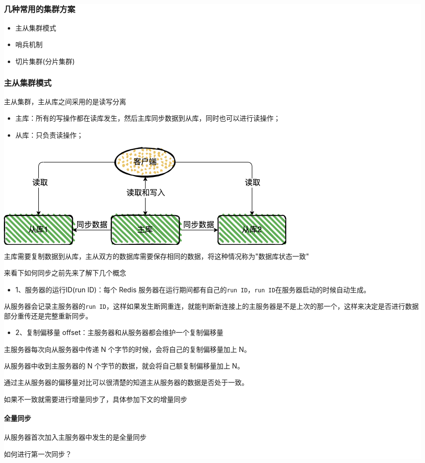 ### 几种常用的集群方案

- 主从集群模式  

- 哨兵机制  

- 切片集群(分片集群)  

### 主从集群模式 

主从集群，主从库之间采用的是读写分离  

- 主库：所有的写操作都在读库发生，然后主库同步数据到从库，同时也可以进行读操作；    

- 从库：只负责读操作；

<img src="/img/redis/redis-read-write.png"  alt="redis" align="center" />

主库需要复制数据到从库，主从双方的数据库需要保存相同的数据，将这种情况称为"数据库状态一致"  

来看下如何同步之前先来了解下几个概念  

- 1、服务器的运行ID(run ID)：每个 Redis 服务器在运行期间都有自己的`run ID`，`run ID`在服务器启动的时候自动生成。  

从服务器会记录主服务器的`run ID`，这样如果发生断网重连，就能判断新连接上的主服务器是不是上次的那一个，这样来决定是否进行数据部分重传还是完整重新同步。  

- 2、复制偏移量 offset：主服务器和从服务器都会维护一个复制偏移量  

主服务器每次向从服务器中传递 N 个字节的时候，会将自己的复制偏移量加上 N。  

从服务器中收到主服务器的 N 个字节的数据，就会将自己额复制偏移量加上 N。  

通过主从服务器的偏移量对比可以很清楚的知道主从服务器的数据是否处于一致。  

如果不一致就需要进行增量同步了，具体参加下文的增量同步   

#### 全量同步

从服务器首次加入主服务器中发生的是全量同步 

如何进行第一次同步？  
